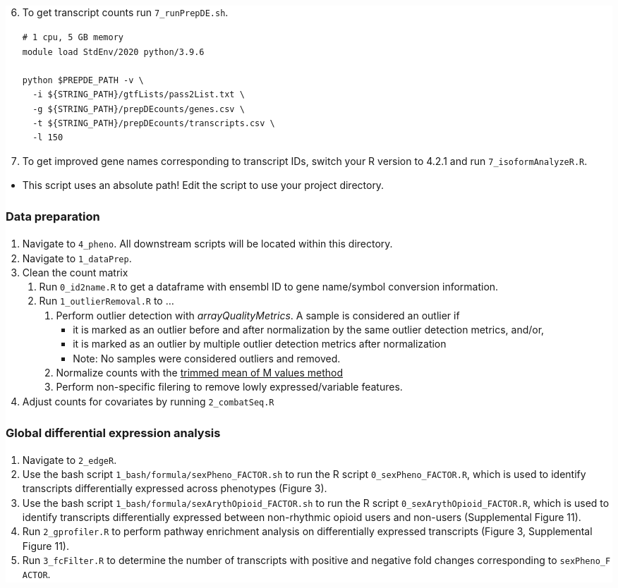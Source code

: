 6.  To get transcript counts run `7_runPrepDE.sh`.

        # 1 cpu, 5 GB memory
        module load StdEnv/2020 python/3.9.6

        python $PREPDE_PATH -v \
          -i ${STRING_PATH}/gtfLists/pass2List.txt \
          -g ${STRING_PATH}/prepDEcounts/genes.csv \
          -t ${STRING_PATH}/prepDEcounts/transcripts.csv \
          -l 150

7.  To get improved gene names corresponding to transcript IDs, switch
    your R version to 4.2.1 and run `7_isoformAnalyzeR.R`.

-   This script uses an absolute path! Edit the script to use your
    project directory.

### Data preparation

1.  Navigate to `4_pheno`. All downstream scripts will be located within
    this directory.
2.  Navigate to `1_dataPrep`.
3.  Clean the count matrix
    1.  Run `0_id2name.R` to get a dataframe with ensembl ID to gene
        name/symbol conversion information.
    2.  Run `1_outlierRemoval.R` to …
        1.  Perform outlier detection with *arrayQualityMetrics*. A
            sample is considered an outlier if
            -   it is marked as an outlier before and after
                normalization by the same outlier detection metrics,
                and/or,
            -   it is marked as an outlier by multiple outlier detection
                metrics after normalization
            -   Note: No samples were considered outliers and removed.
        2.  Normalize counts with the [trimmed mean of M values
            method](https://doi.org/10.1093/bioinformatics/btp616)
        3.  Perform non-specific filering to remove lowly
            expressed/variable features.
4.  Adjust counts for covariates by running `2_combatSeq.R`

### Global differential expression analysis

1.  Navigate to `2_edgeR`.
2.  Use the bash script `1_bash/formula/sexPheno_FACTOR.sh` to run the R
    script `0_sexPheno_FACTOR.R`, which is used to identify transcripts
    differentially expressed across phenotypes (Figure 3).
3.  Use the bash script `1_bash/formula/sexArythOpioid_FACTOR.sh` to run
    the R script `0_sexArythOpioid_FACTOR.R`, which is used to identify
    transcripts differentially expressed between non-rhythmic opioid
    users and non-users (Supplemental Figure 11).
4.  Run `2_gprofiler.R` to perform pathway enrichment analysis on
    differentially expressed transcripts (Figure 3, Supplemental Figure
    11).
5.  Run `3_fcFilter.R` to determine the number of transcripts with
    positive and negative fold changes corresponding to
    `sexPheno_FACTOR`.
